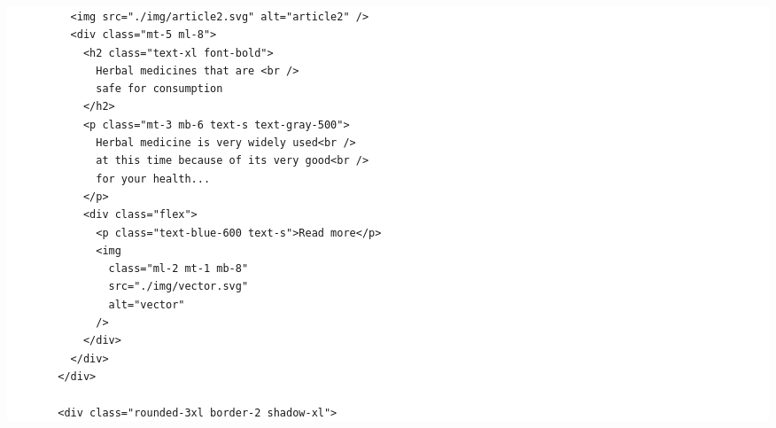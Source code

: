               <img src="./img/article2.svg" alt="article2" />
              <div class="mt-5 ml-8">
                <h2 class="text-xl font-bold">
                  Herbal medicines that are <br />
                  safe for consumption
                </h2>
                <p class="mt-3 mb-6 text-s text-gray-500">
                  Herbal medicine is very widely used<br />
                  at this time because of its very good<br />
                  for your health...
                </p>
                <div class="flex">
                  <p class="text-blue-600 text-s">Read more</p>
                  <img
                    class="ml-2 mt-1 mb-8"
                    src="./img/vector.svg"
                    alt="vector"
                  />
                </div>
              </div>
            </div>

            <div class="rounded-3xl border-2 shadow-xl">